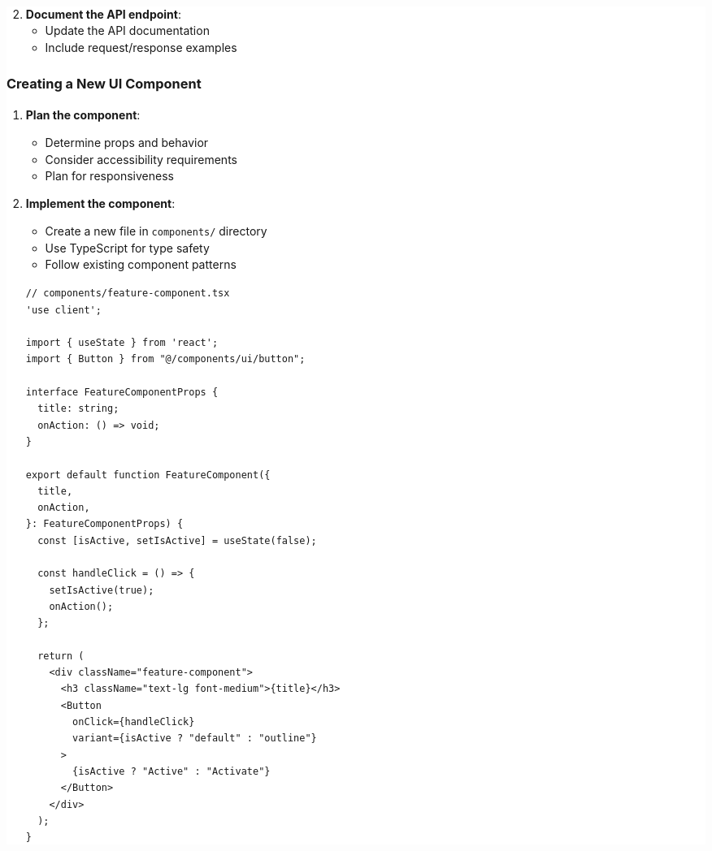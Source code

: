 2. **Document the API endpoint**:
   - Update the API documentation
   - Include request/response examples

### Creating a New UI Component

1. **Plan the component**:
   - Determine props and behavior
   - Consider accessibility requirements
   - Plan for responsiveness

2. **Implement the component**:
   - Create a new file in `components/` directory
   - Use TypeScript for type safety
   - Follow existing component patterns

   ```tsx
   // components/feature-component.tsx
   'use client';
   
   import { useState } from 'react';
   import { Button } from "@/components/ui/button";
   
   interface FeatureComponentProps {
     title: string;
     onAction: () => void;
   }
   
   export default function FeatureComponent({
     title,
     onAction,
   }: FeatureComponentProps) {
     const [isActive, setIsActive] = useState(false);
     
     const handleClick = () => {
       setIsActive(true);
       onAction();
     };
     
     return (
       <div className="feature-component">
         <h3 className="text-lg font-medium">{title}</h3>
         <Button 
           onClick={handleClick}
           variant={isActive ? "default" : "outline"}
         >
           {isActive ? "Active" : "Activate"}
         </Button>
       </div>
     );
   }
   ```
